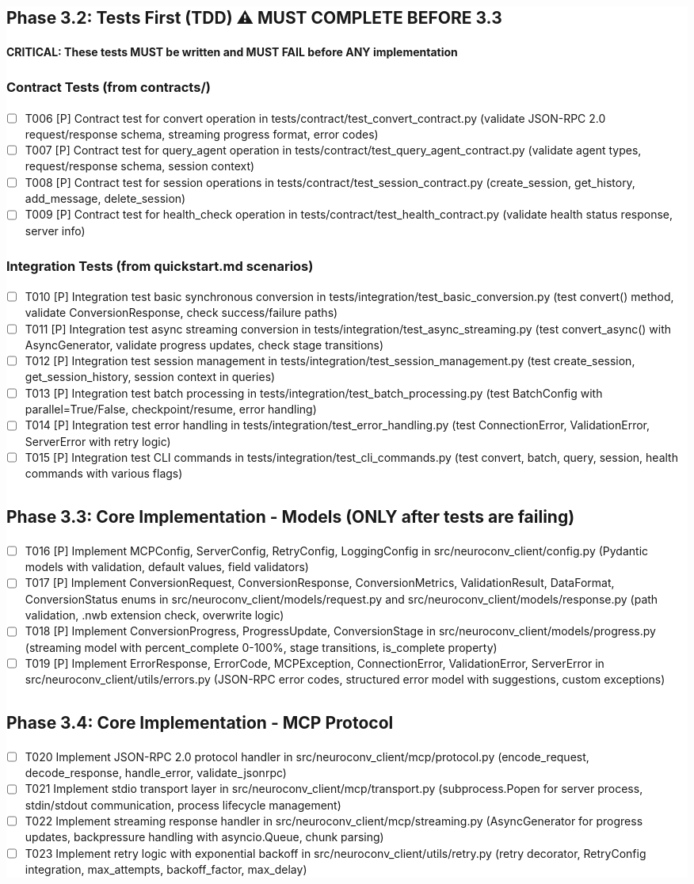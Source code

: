 ## Phase 3.2: Tests First (TDD) ⚠️ MUST COMPLETE BEFORE 3.3

**CRITICAL: These tests MUST be written and MUST FAIL before ANY implementation**

### Contract Tests (from contracts/)

- [ ] T006 [P] Contract test for convert operation in tests/contract/test_convert_contract.py (validate JSON-RPC 2.0 request/response schema, streaming progress format, error codes)
- [ ] T007 [P] Contract test for query_agent operation in tests/contract/test_query_agent_contract.py (validate agent types, request/response schema, session context)
- [ ] T008 [P] Contract test for session operations in tests/contract/test_session_contract.py (create_session, get_history, add_message, delete_session)
- [ ] T009 [P] Contract test for health_check operation in tests/contract/test_health_contract.py (validate health status response, server info)

### Integration Tests (from quickstart.md scenarios)

- [ ] T010 [P] Integration test basic synchronous conversion in tests/integration/test_basic_conversion.py (test convert() method, validate ConversionResponse, check success/failure paths)
- [ ] T011 [P] Integration test async streaming conversion in tests/integration/test_async_streaming.py (test convert_async() with AsyncGenerator, validate progress updates, check stage transitions)
- [ ] T012 [P] Integration test session management in tests/integration/test_session_management.py (test create_session, get_session_history, session context in queries)
- [ ] T013 [P] Integration test batch processing in tests/integration/test_batch_processing.py (test BatchConfig with parallel=True/False, checkpoint/resume, error handling)
- [ ] T014 [P] Integration test error handling in tests/integration/test_error_handling.py (test ConnectionError, ValidationError, ServerError with retry logic)
- [ ] T015 [P] Integration test CLI commands in tests/integration/test_cli_commands.py (test convert, batch, query, session, health commands with various flags)

## Phase 3.3: Core Implementation - Models (ONLY after tests are failing)

- [ ] T016 [P] Implement MCPConfig, ServerConfig, RetryConfig, LoggingConfig in src/neuroconv_client/config.py (Pydantic models with validation, default values, field validators)
- [ ] T017 [P] Implement ConversionRequest, ConversionResponse, ConversionMetrics, ValidationResult, DataFormat, ConversionStatus enums in src/neuroconv_client/models/request.py and src/neuroconv_client/models/response.py (path validation, .nwb extension check, overwrite logic)
- [ ] T018 [P] Implement ConversionProgress, ProgressUpdate, ConversionStage in src/neuroconv_client/models/progress.py (streaming model with percent_complete 0-100%, stage transitions, is_complete property)
- [ ] T019 [P] Implement ErrorResponse, ErrorCode, MCPException, ConnectionError, ValidationError, ServerError in src/neuroconv_client/utils/errors.py (JSON-RPC error codes, structured error model with suggestions, custom exceptions)

## Phase 3.4: Core Implementation - MCP Protocol

- [ ] T020 Implement JSON-RPC 2.0 protocol handler in src/neuroconv_client/mcp/protocol.py (encode_request, decode_response, handle_error, validate_jsonrpc)
- [ ] T021 Implement stdio transport layer in src/neuroconv_client/mcp/transport.py (subprocess.Popen for server process, stdin/stdout communication, process lifecycle management)
- [ ] T022 Implement streaming response handler in src/neuroconv_client/mcp/streaming.py (AsyncGenerator for progress updates, backpressure handling with asyncio.Queue, chunk parsing)
- [ ] T023 Implement retry logic with exponential backoff in src/neuroconv_client/utils/retry.py (retry decorator, RetryConfig integration, max_attempts, backoff_factor, max_delay)
